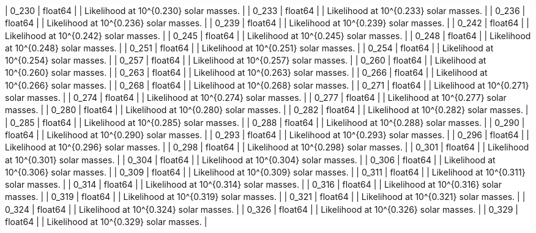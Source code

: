  | 0_230 | float64 |  | Likelihood at 10^{0.230} solar masses. |
 | 0_233 | float64 |  | Likelihood at 10^{0.233} solar masses. |
 | 0_236 | float64 |  | Likelihood at 10^{0.236} solar masses. |
 | 0_239 | float64 |  | Likelihood at 10^{0.239} solar masses. |
 | 0_242 | float64 |  | Likelihood at 10^{0.242} solar masses. |
 | 0_245 | float64 |  | Likelihood at 10^{0.245} solar masses. |
 | 0_248 | float64 |  | Likelihood at 10^{0.248} solar masses. |
 | 0_251 | float64 |  | Likelihood at 10^{0.251} solar masses. |
 | 0_254 | float64 |  | Likelihood at 10^{0.254} solar masses. |
 | 0_257 | float64 |  | Likelihood at 10^{0.257} solar masses. |
 | 0_260 | float64 |  | Likelihood at 10^{0.260} solar masses. |
 | 0_263 | float64 |  | Likelihood at 10^{0.263} solar masses. |
 | 0_266 | float64 |  | Likelihood at 10^{0.266} solar masses. |
 | 0_268 | float64 |  | Likelihood at 10^{0.268} solar masses. |
 | 0_271 | float64 |  | Likelihood at 10^{0.271} solar masses. |
 | 0_274 | float64 |  | Likelihood at 10^{0.274} solar masses. |
 | 0_277 | float64 |  | Likelihood at 10^{0.277} solar masses. |
 | 0_280 | float64 |  | Likelihood at 10^{0.280} solar masses. |
 | 0_282 | float64 |  | Likelihood at 10^{0.282} solar masses. |
 | 0_285 | float64 |  | Likelihood at 10^{0.285} solar masses. |
 | 0_288 | float64 |  | Likelihood at 10^{0.288} solar masses. |
 | 0_290 | float64 |  | Likelihood at 10^{0.290} solar masses. |
 | 0_293 | float64 |  | Likelihood at 10^{0.293} solar masses. |
 | 0_296 | float64 |  | Likelihood at 10^{0.296} solar masses. |
 | 0_298 | float64 |  | Likelihood at 10^{0.298} solar masses. |
 | 0_301 | float64 |  | Likelihood at 10^{0.301} solar masses. |
 | 0_304 | float64 |  | Likelihood at 10^{0.304} solar masses. |
 | 0_306 | float64 |  | Likelihood at 10^{0.306} solar masses. |
 | 0_309 | float64 |  | Likelihood at 10^{0.309} solar masses. |
 | 0_311 | float64 |  | Likelihood at 10^{0.311} solar masses. |
 | 0_314 | float64 |  | Likelihood at 10^{0.314} solar masses. |
 | 0_316 | float64 |  | Likelihood at 10^{0.316} solar masses. |
 | 0_319 | float64 |  | Likelihood at 10^{0.319} solar masses. |
 | 0_321 | float64 |  | Likelihood at 10^{0.321} solar masses. |
 | 0_324 | float64 |  | Likelihood at 10^{0.324} solar masses. |
 | 0_326 | float64 |  | Likelihood at 10^{0.326} solar masses. |
 | 0_329 | float64 |  | Likelihood at 10^{0.329} solar masses. |